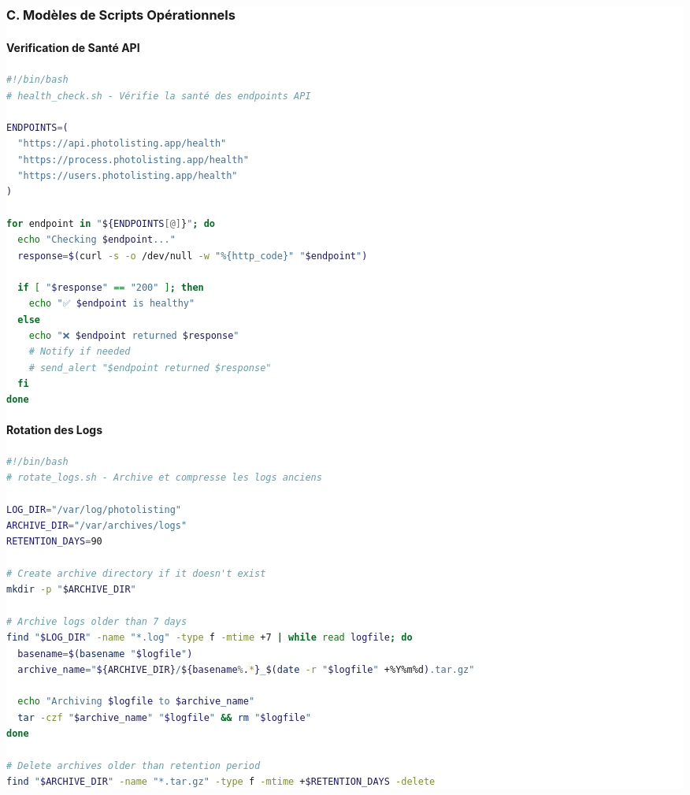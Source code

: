 ### C. Modèles de Scripts Opérationnels

#### Verification de Santé API
```bash
#!/bin/bash
# health_check.sh - Vérifie la santé des endpoints API

ENDPOINTS=(
  "https://api.photolisting.app/health"
  "https://process.photolisting.app/health"
  "https://users.photolisting.app/health"
)

for endpoint in "${ENDPOINTS[@]}"; do
  echo "Checking $endpoint..."
  response=$(curl -s -o /dev/null -w "%{http_code}" "$endpoint")
  
  if [ "$response" == "200" ]; then
    echo "✅ $endpoint is healthy"
  else
    echo "❌ $endpoint returned $response"
    # Notify if needed
    # send_alert "$endpoint returned $response"
  fi
done
```

#### Rotation des Logs
```bash
#!/bin/bash
# rotate_logs.sh - Archive et compresse les logs anciens

LOG_DIR="/var/log/photolisting"
ARCHIVE_DIR="/var/archives/logs"
RETENTION_DAYS=90

# Create archive directory if it doesn't exist
mkdir -p "$ARCHIVE_DIR"

# Archive logs older than 7 days
find "$LOG_DIR" -name "*.log" -type f -mtime +7 | while read logfile; do
  basename=$(basename "$logfile")
  archive_name="${ARCHIVE_DIR}/${basename%.*}_$(date -r "$logfile" +%Y%m%d).tar.gz"
  
  echo "Archiving $logfile to $archive_name"
  tar -czf "$archive_name" "$logfile" && rm "$logfile"
done

# Delete archives older than retention period
find "$ARCHIVE_DIR" -name "*.tar.gz" -type f -mtime +$RETENTION_DAYS -delete
```
